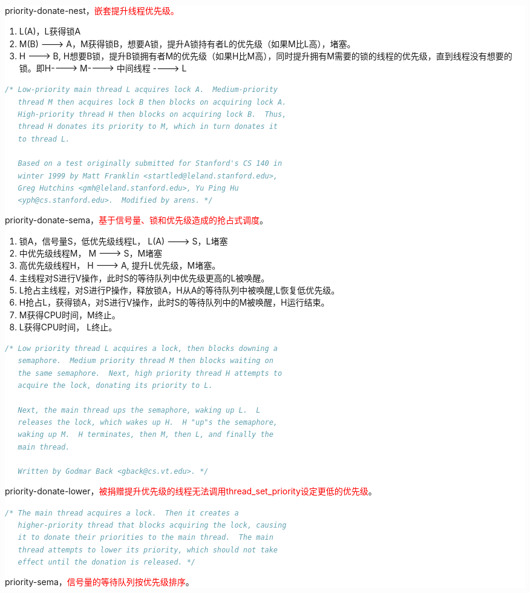 priority-donate-nest，<font color="Red">嵌套提升线程优先级。</font>

1. L(A)，L获得锁A
2. M(B) ---> A，M获得锁B，想要A锁，提升A锁持有者L的优先级（如果M比L高），堵塞。
3. H ---> B, H想要B锁，提升B锁拥有者M的优先级（如果H比M高），同时提升拥有M需要的锁的线程的优先级，直到线程没有想要的锁。即H----> M----> 中间线程 ----> L

~~~c++
/* Low-priority main thread L acquires lock A.  Medium-priority
   thread M then acquires lock B then blocks on acquiring lock A.
   High-priority thread H then blocks on acquiring lock B.  Thus,
   thread H donates its priority to M, which in turn donates it
   to thread L.
   
   Based on a test originally submitted for Stanford's CS 140 in
   winter 1999 by Matt Franklin <startled@leland.stanford.edu>,
   Greg Hutchins <gmh@leland.stanford.edu>, Yu Ping Hu
   <yph@cs.stanford.edu>.  Modified by arens. */
~~~

priority-donate-sema，<font color="Red">基于信号量、锁和优先级造成的抢占式调度</font>。

1. 锁A，信号量S，低优先级线程L， L(A) ---> S，L堵塞
2. 中优先级线程M， M ---> S，M堵塞
3. 高优先级线程H， H ---> A, 提升L优先级，M堵塞。
4. 主线程对S进行V操作，此时S的等待队列中优先级更高的L被唤醒。
5. L抢占主线程，对S进行P操作，释放锁A，H从A的等待队列中被唤醒,L恢复低优先级。
6. H抢占L，获得锁A，对S进行V操作，此时S的等待队列中的M被唤醒，H运行结束。
7. M获得CPU时间，M终止。
8. L获得CPU时间， L终止。

~~~c++
/* Low priority thread L acquires a lock, then blocks downing a
   semaphore.  Medium priority thread M then blocks waiting on
   the same semaphore.  Next, high priority thread H attempts to
   acquire the lock, donating its priority to L.

   Next, the main thread ups the semaphore, waking up L.  L
   releases the lock, which wakes up H.  H "up"s the semaphore,
   waking up M.  H terminates, then M, then L, and finally the
   main thread.

   Written by Godmar Back <gback@cs.vt.edu>. */
~~~

priority-donate-lower，<font color="Red">被捐赠提升优先级的线程无法调用thread_set_priority设定更低的优先级</font>。

~~~c++
/* The main thread acquires a lock.  Then it creates a
   higher-priority thread that blocks acquiring the lock, causing
   it to donate their priorities to the main thread.  The main
   thread attempts to lower its priority, which should not take
   effect until the donation is released. */
~~~

priority-sema，<font color="Red">信号量的等待队列按优先级排序</font>。
